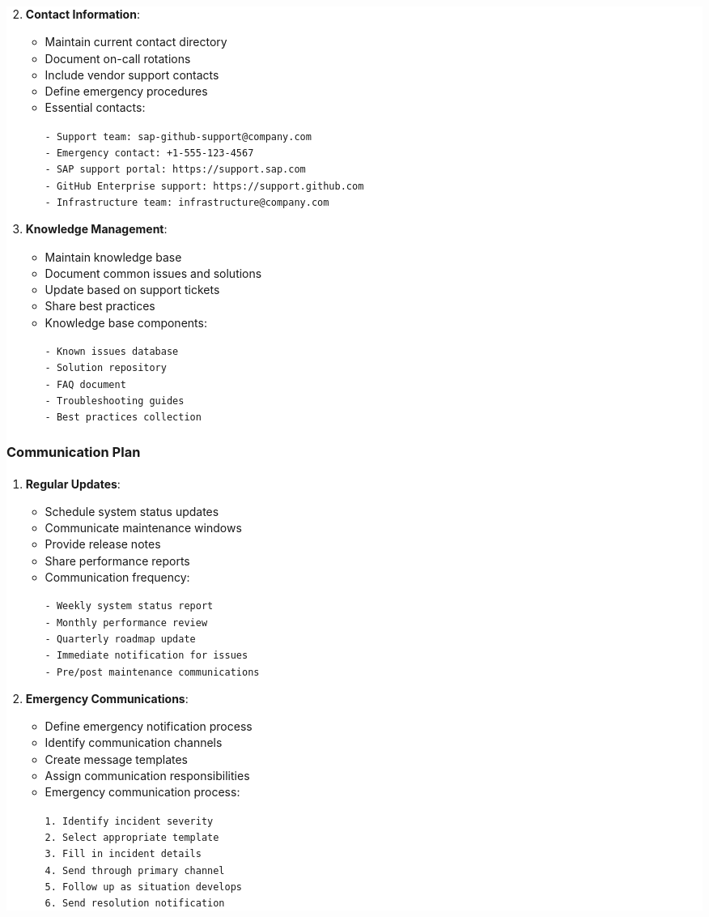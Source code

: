 2. **Contact Information**:
   - Maintain current contact directory
   - Document on-call rotations
   - Include vendor support contacts
   - Define emergency procedures
   - Essential contacts:
     ```
     - Support team: sap-github-support@company.com
     - Emergency contact: +1-555-123-4567
     - SAP support portal: https://support.sap.com
     - GitHub Enterprise support: https://support.github.com
     - Infrastructure team: infrastructure@company.com
     ```

3. **Knowledge Management**:
   - Maintain knowledge base
   - Document common issues and solutions
   - Update based on support tickets
   - Share best practices
   - Knowledge base components:
     ```
     - Known issues database
     - Solution repository
     - FAQ document
     - Troubleshooting guides
     - Best practices collection
     ```

### Communication Plan

1. **Regular Updates**:
   - Schedule system status updates
   - Communicate maintenance windows
   - Provide release notes
   - Share performance reports
   - Communication frequency:
     ```
     - Weekly system status report
     - Monthly performance review
     - Quarterly roadmap update
     - Immediate notification for issues
     - Pre/post maintenance communications
     ```

2. **Emergency Communications**:
   - Define emergency notification process
   - Identify communication channels
   - Create message templates
   - Assign communication responsibilities
   - Emergency communication process:
     ```
     1. Identify incident severity
     2. Select appropriate template
     3. Fill in incident details
     4. Send through primary channel
     5. Follow up as situation develops
     6. Send resolution notification
     ```
